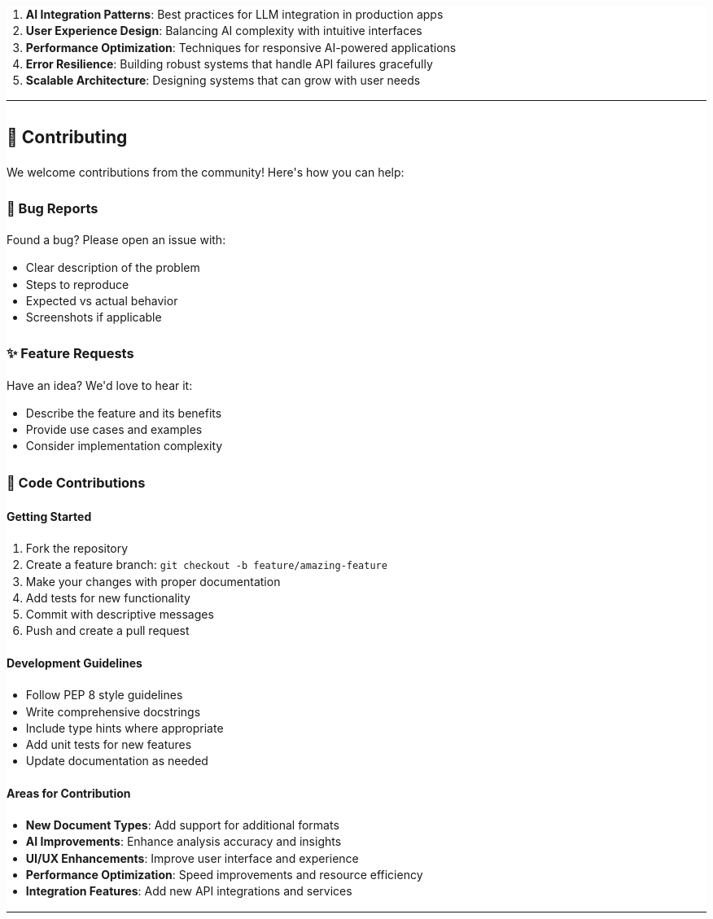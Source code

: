 1. **AI Integration Patterns**: Best practices for LLM integration in production apps
2. **User Experience Design**: Balancing AI complexity with intuitive interfaces
3. **Performance Optimization**: Techniques for responsive AI-powered applications
4. **Error Resilience**: Building robust systems that handle API failures gracefully
5. **Scalable Architecture**: Designing systems that can grow with user needs

---

## 🤝 Contributing

We welcome contributions from the community! Here's how you can help:

### **🐛 Bug Reports**
Found a bug? Please open an issue with:
- Clear description of the problem
- Steps to reproduce
- Expected vs actual behavior
- Screenshots if applicable

### **✨ Feature Requests**
Have an idea? We'd love to hear it:
- Describe the feature and its benefits
- Provide use cases and examples
- Consider implementation complexity

### **🔧 Code Contributions**

#### **Getting Started**
1. Fork the repository
2. Create a feature branch: `git checkout -b feature/amazing-feature`
3. Make your changes with proper documentation
4. Add tests for new functionality
5. Commit with descriptive messages
6. Push and create a pull request

#### **Development Guidelines**
- Follow PEP 8 style guidelines
- Write comprehensive docstrings
- Include type hints where appropriate
- Add unit tests for new features
- Update documentation as needed

#### **Areas for Contribution**
- **New Document Types**: Add support for additional formats
- **AI Improvements**: Enhance analysis accuracy and insights
- **UI/UX Enhancements**: Improve user interface and experience
- **Performance Optimization**: Speed improvements and resource efficiency
- **Integration Features**: Add new API integrations and services

---
